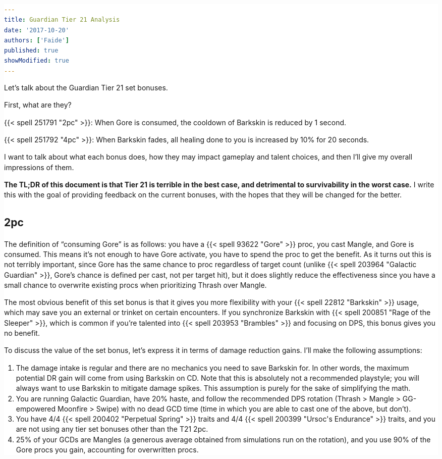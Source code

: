 ```yaml
---
title: Guardian Tier 21 Analysis
date: '2017-10-20'
authors: ['Faide']
published: true
showModified: true
---
```


Let’s talk about the Guardian Tier 21 set bonuses.

First, what are they?

{{< spell 251791 "2pc" >}}: When Gore is consumed, the cooldown of Barkskin is reduced by 1 second.

{{< spell 251792 "4pc" >}}: When Barkskin fades, all healing done to you is increased by 10% for 20 seconds.

I want to talk about what each bonus does, how they may impact gameplay and talent choices, and then I’ll give my overall impressions of them.


**The TL;DR of this document is that Tier 21 is terrible in the best case, and detrimental to survivability in the worst case.** I write this with the goal of providing feedback on the current bonuses, with the hopes that they will be changed for the better.

## 2pc

The definition of “consuming Gore” is as follows: you have a {{< spell 93622 "Gore" >}} proc, you cast Mangle, and Gore is consumed.  This means it’s not enough to have Gore activate, you have to spend the proc to get the benefit. As it turns out this is not terribly important, since Gore has the same chance to proc regardless of target count (unlike {{< spell 203964 "Galactic Guardian" >}}, Gore’s chance is defined per cast, not per target hit), but it does slightly reduce the effectiveness since you have a small chance to overwrite existing procs when prioritizing Thrash over Mangle.

The most obvious benefit of this set bonus is that it gives you more flexibility with your {{< spell 22812 "Barkskin" >}} usage, which may save you an external or trinket on certain encounters. If you synchronize Barkskin with {{< spell 200851 "Rage of the Sleeper" >}}, which is common if you’re talented into {{< spell 203953 "Brambles" >}} and focusing on DPS, this bonus gives you no benefit.

To discuss the value of the set bonus, let’s express it in terms of damage reduction gains.  I’ll make the following assumptions:

1. The damage intake is regular and there are no mechanics you need to save Barkskin for.  In other words, the maximum potential DR gain will come from using Barkskin on CD. Note that this is absolutely not a recommended playstyle; you will always want to use Barkskin to mitigate damage spikes.  This assumption is purely for the sake of simplifying the math.
2. You are running Galactic Guardian, have 20% haste, and follow the recommended DPS rotation (Thrash > Mangle > GG-empowered Moonfire > Swipe) with no dead GCD time (time in which you are able to cast one of the above, but don’t).
3. You have 4/4 {{< spell 200402 "Perpetual Spring" >}} traits and 4/4 {{< spell 200399 "Ursoc's Endurance" >}} traits, and you are not using any tier set bonuses other than the T21 2pc.
4. 25% of your GCDs are Mangles (a generous average obtained from simulations run on the rotation), and you use 90% of the Gore procs you gain, accounting for overwritten procs.
